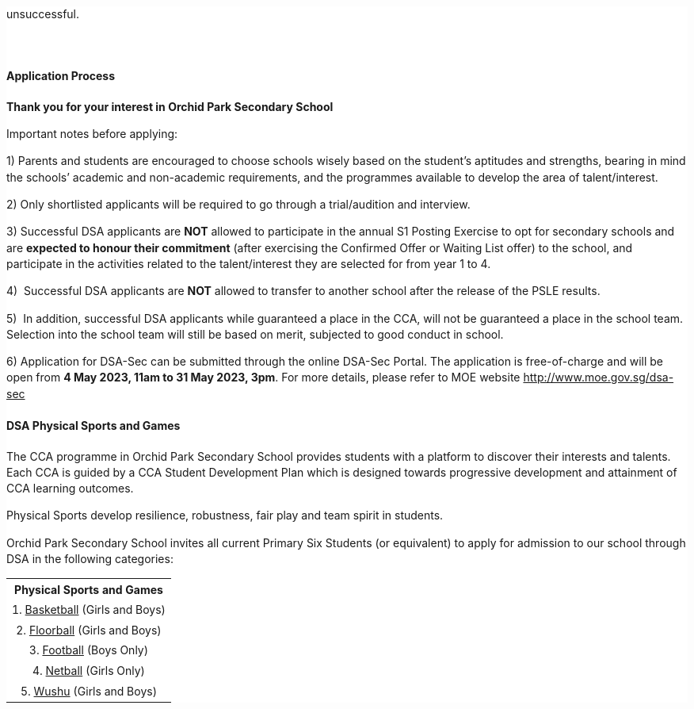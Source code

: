 unsuccessful.</span></p><p style="line-height:1.38;margin-top:12pt;margin-bottom:0pt;" dir="ltr"><span style="font-size:12pt;font-family:Arial;color:#000000;background-color:transparent;font-weight:400;font-style:normal;font-variant:normal;text-decoration:none;vertical-align:baseline;white-space:pre;white-space:pre-wrap;">&nbsp;</span></p></td></tr></tbody></table>
	
<h4>Application Process</h4>
<p><b>Thank you for your interest in Orchid Park Secondary School</b></p>
<p>Important notes before applying:</p>

<p>1) Parents and students are encouraged to choose schools wisely based on the student’s aptitudes and strengths, bearing in mind the schools’ academic and non-academic requirements, and the programmes available to develop the area of talent/interest.</p>

<p>2) Only shortlisted applicants will be required to go through a trial/audition and interview.</p>

<p>3) Successful DSA applicants are <b>NOT</b> allowed to participate in the annual S1 Posting Exercise to opt for secondary schools and are <b>expected to honour their commitment</b> (after exercising the Confirmed Offer or Waiting List offer) to the school, and participate in the activities related to the talent/interest they are selected for from year 1 to 4.</p>

<p>4)&nbsp; Successful DSA applicants are <b>NOT</b> allowed to transfer to another school after the release of the PSLE results.</p>

<p>5)&nbsp; In addition, successful DSA applicants while guaranteed a place in the CCA, will not be guaranteed a place in the school team. Selection into the school team will still be based on merit, subjected to good conduct in school.&nbsp;</p>

<p>6) Application for DSA-Sec can be submitted through the online DSA-Sec Portal. The application is free-of-charge and will be open from <b>4 May 2023, 11am to 31 May 2023, 3pm</b>. For more details, please refer to MOE website 
<a href="http://www.moe.gov.sg/dsa-sec">http://www.moe.gov.sg/dsa-sec</a></p>

<h4><strong>DSA Physical Sports and Games</strong></h4>
<p>The CCA programme in Orchid Park Secondary School provides students with a platform to discover their interests and talents. Each CCA is guided by a CCA Student Development Plan which is designed towards progressive development and attainment of CCA learning outcomes.</p>
<p>Physical Sports develop resilience, robustness, fair play and team spirit in students.&nbsp;</p>
<p>Orchid Park Secondary School invites all current Primary Six Students (or equivalent) to apply for admission to our school through DSA in the following categories:</p>
<table style="margin-left: auto; margin-right: auto;">
<tbody>
<tr>
<th style="text-align: center;">Physical Sports and Games</th>
</tr>
<tr>
<td style="text-align: center;">1.&nbsp;<a href="/cca/basketball/" target="_blank" rel="noopener">Basketball</a>&nbsp;(Girls and Boys)</td> 
</tr>
<tr>
<td style="text-align: center;">2.&nbsp;<a href="/cca/floorball/" target="_blank" rel="noopener">Floorball</a>&nbsp;(Girls and Boys)</td>
</tr>
<tr>
<td style="text-align: center;">3.&nbsp;<a href="/cca/football/" target="_blank" rel="noopener">Football</a>&nbsp;(Boys Only)</td>
</tr>
<tr>
<td style="text-align: center;">4.&nbsp;<a href="/cca/netball/" target="_blank" rel="noopener">Netball</a>&nbsp;(Girls Only)</td>
</tr>
<tr>
<td style="text-align: center;">5.&nbsp;<a href="/cca/wushu/" target="_blank" rel="noopener">Wushu</a>&nbsp;(Girls and Boys)</td>
</tr>
</tbody>
</table>